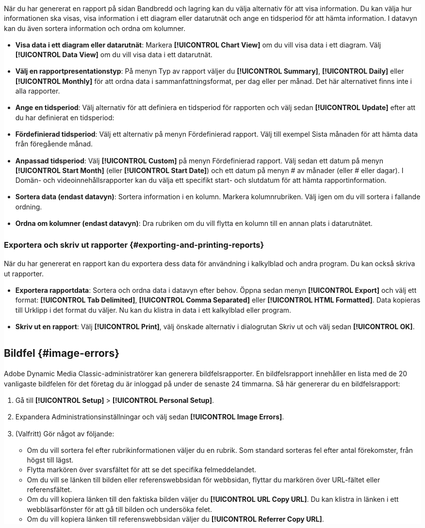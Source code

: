 När du har genererat en rapport på sidan Bandbredd och lagring kan du välja alternativ för att visa information. Du kan välja hur informationen ska visas, visa information i ett diagram eller datarutnät och ange en tidsperiod för att hämta information. I datavyn kan du även sortera information och ordna om kolumner.

* **Visa data i ett diagram eller datarutnät**: Markera **[!UICONTROL Chart View]** om du vill visa data i ett diagram. Välj **[!UICONTROL Data View]** om du vill visa data i ett datarutnät.

* **Välj en rapportpresentationstyp**: På menyn Typ av rapport väljer du **[!UICONTROL Summary]**, **[!UICONTROL Daily]** eller **[!UICONTROL Monthly]** för att ordna data i sammanfattningsformat, per dag eller per månad. Det här alternativet finns inte i alla rapporter.

* **Ange en tidsperiod**: Välj alternativ för att definiera en tidsperiod för rapporten och välj sedan **[!UICONTROL Update]** efter att du har definierat en tidsperiod:

* **Fördefinierad tidsperiod**: Välj ett alternativ på menyn Fördefinierad rapport. Välj till exempel Sista månaden för att hämta data från föregående månad.

* **Anpassad tidsperiod**: Välj **[!UICONTROL Custom]** på menyn Fördefinierad rapport. Välj sedan ett datum på menyn **[!UICONTROL Start Month]** (eller **[!UICONTROL Start Date]**) och ett datum på menyn # av månader (eller # eller dagar). I Domän- och videoinnehållsrapporter kan du välja ett specifikt start- och slutdatum för att hämta rapportinformation.

* **Sortera data (endast datavyn)**: Sortera information i en kolumn. Markera kolumnrubriken. Välj igen om du vill sortera i fallande ordning.

* **Ordna om kolumner (endast datavyn)**: Dra rubriken om du vill flytta en kolumn till en annan plats i datarutnätet.

### Exportera och skriv ut rapporter {#exporting-and-printing-reports}

När du har genererat en rapport kan du exportera dess data för användning i kalkylblad och andra program. Du kan också skriva ut rapporter.

* **Exportera rapportdata**: Sortera och ordna data i datavyn efter behov. Öppna sedan menyn **[!UICONTROL Export]** och välj ett format: **[!UICONTROL Tab Delimited]**, **[!UICONTROL Comma Separated]** eller **[!UICONTROL HTML Formatted]**. Data kopieras till Urklipp i det format du väljer. Nu kan du klistra in data i ett kalkylblad eller program.

* **Skriv ut en rapport**: Välj **[!UICONTROL Print]**, välj önskade alternativ i dialogrutan Skriv ut och välj sedan **[!UICONTROL OK]**.

## Bildfel {#image-errors}

Adobe Dynamic Media Classic-administratörer kan generera bildfelsrapporter. En bildfelsrapport innehåller en lista med de 20 vanligaste bildfelen för det företag du är inloggad på under de senaste 24 timmarna. Så här genererar du en bildfelsrapport:

1. Gå till **[!UICONTROL Setup]** > **[!UICONTROL Personal Setup]**.
1. Expandera Administrationsinställningar och välj sedan **[!UICONTROL Image Errors]**.
1. (Valfritt) Gör något av följande:

   * Om du vill sortera fel efter rubrikinformationen väljer du en rubrik. Som standard sorteras fel efter antal förekomster, från högst till lägst.
   * Flytta markören över svarsfältet för att se det specifika felmeddelandet.
   * Om du vill se länken till bilden eller referenswebbsidan för webbsidan, flyttar du markören över URL-fältet eller referensfältet.
   * Om du vill kopiera länken till den faktiska bilden väljer du **[!UICONTROL URL Copy URL]**. Du kan klistra in länken i ett webbläsarfönster för att gå till bilden och undersöka felet.
   * Om du vill kopiera länken till referenswebbsidan väljer du **[!UICONTROL Referrer Copy URL]**.
